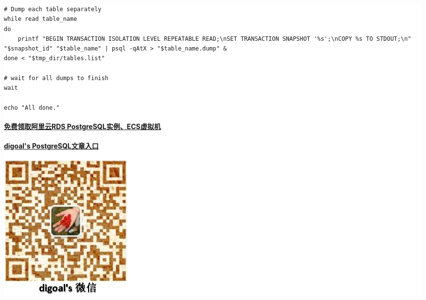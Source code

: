```  
# Dump each table separately  
while read table_name  
do  
    printf "BEGIN TRANSACTION ISOLATION LEVEL REPEATABLE READ;\nSET TRANSACTION SNAPSHOT '%s';\nCOPY %s TO STDOUT;\n" "$snapshot_id" "$table_name" | psql -qAtX > "$table_name.dump" &  
done < "$tmp_dir/tables.list"  
   
# wait for all dumps to finish  
wait  
   
echo "All done."       
```    
  
  
  
  
  
  
  
  
  
  
  
  
  
#### [免费领取阿里云RDS PostgreSQL实例、ECS虚拟机](https://free.aliyun.com/ "57258f76c37864c6e6d23383d05714ea")
  
  
#### [digoal's PostgreSQL文章入口](https://github.com/digoal/blog/blob/master/README.md "22709685feb7cab07d30f30387f0a9ae")
  
  
![digoal's weixin](../pic/digoal_weixin.jpg "f7ad92eeba24523fd47a6e1a0e691b59")
  
  
  
  
  
  
  
